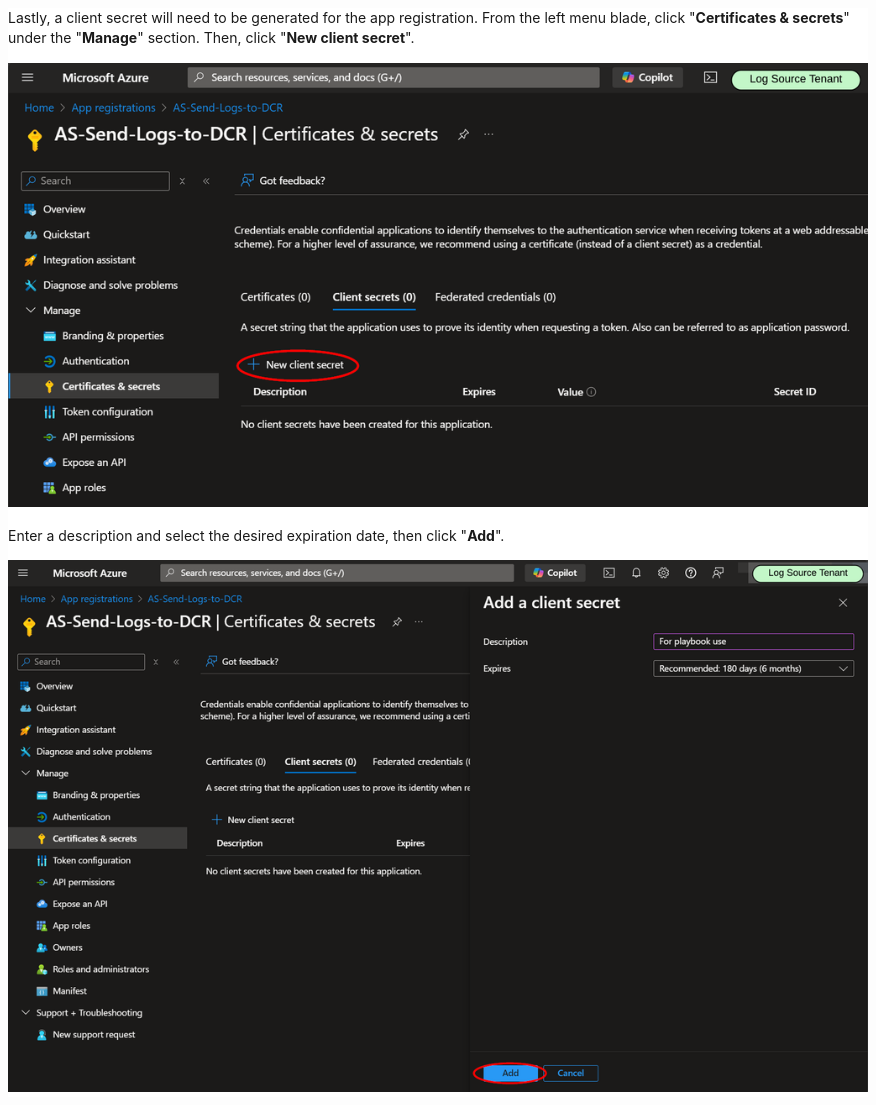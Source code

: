 Lastly, a client secret will need to be generated for the app registration. From the left menu blade, click "**Certificates & secrets**" under the "**Manage**" section. Then, click "**New client secret**".

![DCRLogIngestion_App_Registration_10](Images/DCRLogIngestion_App_Registration_10.png)

Enter a description and select the desired expiration date, then click "**Add**".

![DCRLogIngestion_App_Registration_11](Images/DCRLogIngestion_App_Registration_11.png)
